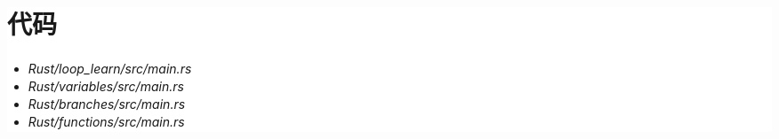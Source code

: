 
# 代码
- *Rust/loop_learn/src/main.rs*
- *Rust/variables/src/main.rs*
- *Rust/branches/src/main.rs*
- *Rust/functions/src/main.rs*


